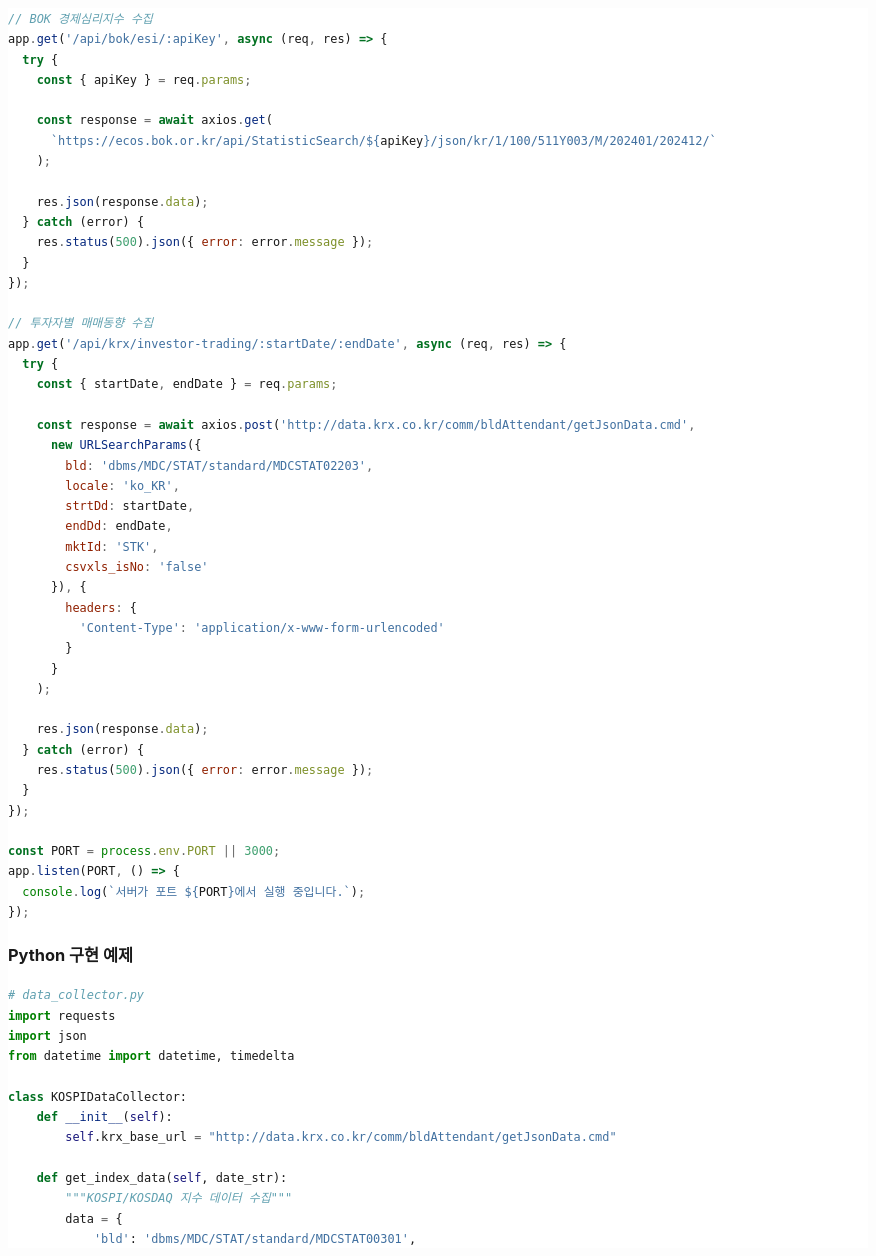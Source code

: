 ```javascript
// BOK 경제심리지수 수집
app.get('/api/bok/esi/:apiKey', async (req, res) => {
  try {
    const { apiKey } = req.params;
    
    const response = await axios.get(
      `https://ecos.bok.or.kr/api/StatisticSearch/${apiKey}/json/kr/1/100/511Y003/M/202401/202412/`
    );
    
    res.json(response.data);
  } catch (error) {
    res.status(500).json({ error: error.message });
  }
});

// 투자자별 매매동향 수집
app.get('/api/krx/investor-trading/:startDate/:endDate', async (req, res) => {
  try {
    const { startDate, endDate } = req.params;
    
    const response = await axios.post('http://data.krx.co.kr/comm/bldAttendant/getJsonData.cmd',
      new URLSearchParams({
        bld: 'dbms/MDC/STAT/standard/MDCSTAT02203',
        locale: 'ko_KR',
        strtDd: startDate,
        endDd: endDate,
        mktId: 'STK',
        csvxls_isNo: 'false'
      }), {
        headers: {
          'Content-Type': 'application/x-www-form-urlencoded'
        }
      }
    );
    
    res.json(response.data);
  } catch (error) {
    res.status(500).json({ error: error.message });
  }
});

const PORT = process.env.PORT || 3000;
app.listen(PORT, () => {
  console.log(`서버가 포트 ${PORT}에서 실행 중입니다.`);
});
```

### Python 구현 예제

```python
# data_collector.py
import requests
import json
from datetime import datetime, timedelta

class KOSPIDataCollector:
    def __init__(self):
        self.krx_base_url = "http://data.krx.co.kr/comm/bldAttendant/getJsonData.cmd"
        
    def get_index_data(self, date_str):
        """KOSPI/KOSDAQ 지수 데이터 수집"""
        data = {
            'bld': 'dbms/MDC/STAT/standard/MDCSTAT00301',
```
